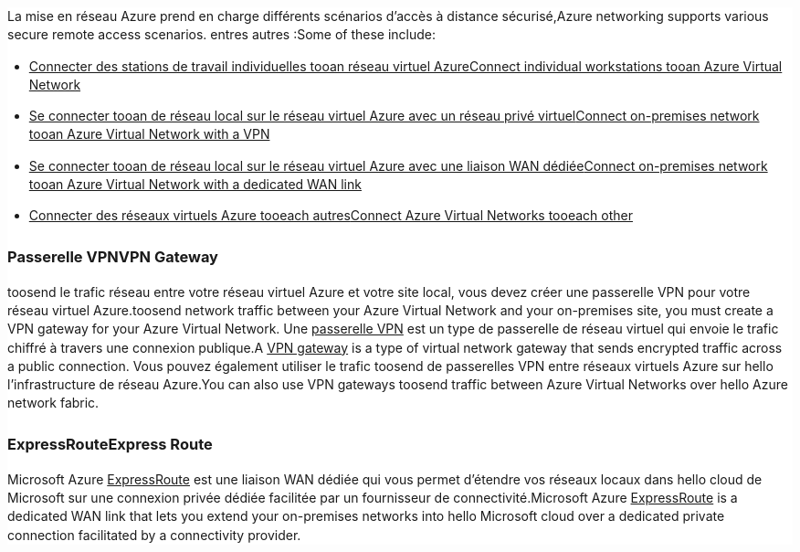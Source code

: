 <span data-ttu-id="a4abb-317">La mise en réseau Azure prend en charge différents scénarios d’accès à distance sécurisé,</span><span class="sxs-lookup"><span data-stu-id="a4abb-317">Azure networking supports various secure remote access scenarios.</span></span> <span data-ttu-id="a4abb-318">entres autres :</span><span class="sxs-lookup"><span data-stu-id="a4abb-318">Some of these include:</span></span>

-   [<span data-ttu-id="a4abb-319">Connecter des stations de travail individuelles tooan réseau virtuel Azure</span><span class="sxs-lookup"><span data-stu-id="a4abb-319">Connect individual workstations tooan Azure Virtual Network</span></span>](https://docs.microsoft.com/azure/vpn-gateway/vpn-gateway-howto-point-to-site-rm-ps)

-   [<span data-ttu-id="a4abb-320">Se connecter tooan de réseau local sur le réseau virtuel Azure avec un réseau privé virtuel</span><span class="sxs-lookup"><span data-stu-id="a4abb-320">Connect on-premises network tooan Azure Virtual Network with a VPN</span></span>](https://docs.microsoft.com/azure/vpn-gateway/vpn-gateway-plan-design)

-   [<span data-ttu-id="a4abb-321">Se connecter tooan de réseau local sur le réseau virtuel Azure avec une liaison WAN dédiée</span><span class="sxs-lookup"><span data-stu-id="a4abb-321">Connect on-premises network tooan Azure Virtual Network with a dedicated WAN link</span></span>](https://docs.microsoft.com/azure/expressroute/expressroute-introduction)

-   [<span data-ttu-id="a4abb-322">Connecter des réseaux virtuels Azure tooeach autres</span><span class="sxs-lookup"><span data-stu-id="a4abb-322">Connect Azure Virtual Networks tooeach other</span></span>](https://docs.microsoft.com/azure/vpn-gateway/vpn-gateway-vnet-vnet-rm-ps)

### <a name="vpn-gateway"></a><span data-ttu-id="a4abb-323">Passerelle VPN</span><span class="sxs-lookup"><span data-stu-id="a4abb-323">VPN Gateway</span></span>
<span data-ttu-id="a4abb-324">toosend le trafic réseau entre votre réseau virtuel Azure et votre site local, vous devez créer une passerelle VPN pour votre réseau virtuel Azure.</span><span class="sxs-lookup"><span data-stu-id="a4abb-324">toosend network traffic between your Azure Virtual Network and your on-premises site, you must create a VPN gateway for your Azure Virtual Network.</span></span> <span data-ttu-id="a4abb-325">Une [passerelle VPN](https://docs.microsoft.com/azure/vpn-gateway/vpn-gateway-about-vpngateways) est un type de passerelle de réseau virtuel qui envoie le trafic chiffré à travers une connexion publique.</span><span class="sxs-lookup"><span data-stu-id="a4abb-325">A [VPN gateway](https://docs.microsoft.com/azure/vpn-gateway/vpn-gateway-about-vpngateways) is a type of virtual network gateway that sends encrypted traffic across a public connection.</span></span> <span data-ttu-id="a4abb-326">Vous pouvez également utiliser le trafic toosend de passerelles VPN entre réseaux virtuels Azure sur hello l’infrastructure de réseau Azure.</span><span class="sxs-lookup"><span data-stu-id="a4abb-326">You can also use VPN gateways toosend traffic between Azure Virtual Networks over hello Azure network fabric.</span></span>

### <a name="express-route"></a><span data-ttu-id="a4abb-327">ExpressRoute</span><span class="sxs-lookup"><span data-stu-id="a4abb-327">Express Route</span></span>
<span data-ttu-id="a4abb-328">Microsoft Azure [ExpressRoute](https://docs.microsoft.com/azure/expressroute/expressroute-introduction) est une liaison WAN dédiée qui vous permet d’étendre vos réseaux locaux dans hello cloud de Microsoft sur une connexion privée dédiée facilitée par un fournisseur de connectivité.</span><span class="sxs-lookup"><span data-stu-id="a4abb-328">Microsoft Azure [ExpressRoute](https://docs.microsoft.com/azure/expressroute/expressroute-introduction) is a dedicated WAN link that lets you extend your on-premises networks into hello Microsoft cloud over a dedicated private connection facilitated by a connectivity provider.</span></span>
